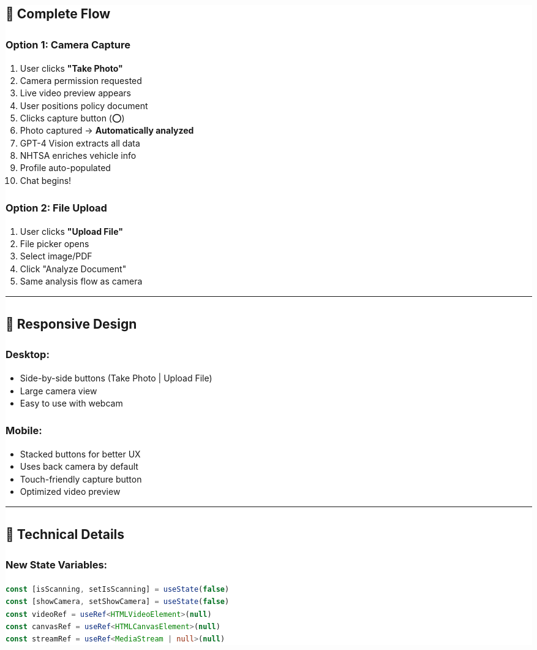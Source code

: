 
## 🔄 Complete Flow

### Option 1: Camera Capture
1. User clicks **"Take Photo"**
2. Camera permission requested
3. Live video preview appears
4. User positions policy document
5. Clicks capture button (⭕)
6. Photo captured → **Automatically analyzed**
7. GPT-4 Vision extracts all data
8. NHTSA enriches vehicle info
9. Profile auto-populated
10. Chat begins!

### Option 2: File Upload
1. User clicks **"Upload File"**
2. File picker opens
3. Select image/PDF
4. Click "Analyze Document"
5. Same analysis flow as camera

---

## 🎨 Responsive Design

### Desktop:
- Side-by-side buttons (Take Photo | Upload File)
- Large camera view
- Easy to use with webcam

### Mobile:
- Stacked buttons for better UX
- Uses back camera by default
- Touch-friendly capture button
- Optimized video preview

---

## 🔧 Technical Details

### New State Variables:
```typescript
const [isScanning, setIsScanning] = useState(false)
const [showCamera, setShowCamera] = useState(false)
const videoRef = useRef<HTMLVideoElement>(null)
const canvasRef = useRef<HTMLCanvasElement>(null)
const streamRef = useRef<MediaStream | null>(null)
```
